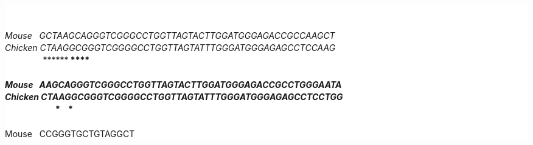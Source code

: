 <span class="seqname">&nbsp;&nbsp;&nbsp;&nbsp;&nbsp;&nbsp;&nbsp;&nbsp;</span><span class="*">*</span><span class="&nbsp;">&nbsp;</span><span class="*">**********</span><span class="&nbsp;">&nbsp;</span><span class="*">********</span><span class="&nbsp;">&nbsp;&nbsp;&nbsp;&nbsp;&nbsp;&nbsp;&nbsp;</span><span class="*">***************</span><span class="&nbsp;">&nbsp;&nbsp;&nbsp;&nbsp;&nbsp;</span><span class="*">*</span><br/>
<br/>
<span class="seqname">Mouse&nbsp;&nbsp;&nbsp;</span><span class="G">G</span><span class="C">C</span><span class="T">T</span><span class="A">AA</span><span class="G">G</span><span class="C">C</span><span class="A">A</span><span class="G">GGG</span><span class="T">T</span><span class="C">C</span><span class="G">GGG</span><span class="C">CC</span><span class="T">T</span><span class="G">GG</span><span class="T">TT</span><span class="A">A</span><span class="G">G</span><span class="T">T</span><span class="A">A</span><span class="C">C</span><span class="T">TT</span><span class="G">GG</span><span class="A">A</span><span class="T">T</span><span class="G">GGG</span><span class="A">A</span><span class="G">G</span><span class="A">A</span><span class="C">CC</span><span class="G">G</span><span class="C">CC</span><span class="A">AA</span><span class="G">G</span><span class="C">C</span><span class="T">T</span><br/>
<span class="seqname">Chicken&nbsp;</span><span class="C">C</span><span class="T">T</span><span class="A">AA</span><span class="G">GG</span><span class="C">C</span><span class="G">GGG</span><span class="T">T</span><span class="C">C</span><span class="G">GGGG</span><span class="C">CC</span><span class="T">T</span><span class="G">GG</span><span class="T">TT</span><span class="A">A</span><span class="G">G</span><span class="T">T</span><span class="A">A</span><span class="T">TTT</span><span class="G">GGG</span><span class="A">A</span><span class="T">T</span><span class="G">GGG</span><span class="A">A</span><span class="G">G</span><span class="A">A</span><span class="G">G</span><span class="C">CC</span><span class="T">T</span><span class="C">CC</span><span class="A">AA</span><span class="G">G</span><br/>
<span class="seqname">&nbsp;&nbsp;&nbsp;&nbsp;&nbsp;&nbsp;&nbsp;&nbsp;</span><span class="&nbsp;">&nbsp;&nbsp;&nbsp;</span><span class="*">*</span><span class="&nbsp;">&nbsp;</span><span class="*">**</span><span class="&nbsp;">&nbsp;</span><span class="*">**</span><span class="&nbsp;">&nbsp;&nbsp;&nbsp;</span><span class="*">**************</span><span class="&nbsp;">&nbsp;</span><span class="*">****</span><span class="&nbsp;">&nbsp;&nbsp;&nbsp;</span><span class="*">**</span><span class="&nbsp;">&nbsp;&nbsp;&nbsp;&nbsp;&nbsp;&nbsp;</span><span class="*">*</span><br/>
<br/>
<span class="seqname">Mouse&nbsp;&nbsp;&nbsp;</span><span class="A">AA</span><span class="G">G</span><span class="C">C</span><span class="A">A</span><span class="G">GGG</span><span class="T">T</span><span class="C">C</span><span class="G">GGG</span><span class="C">CC</span><span class="T">T</span><span class="G">GG</span><span class="T">TT</span><span class="A">A</span><span class="G">G</span><span class="T">T</span><span class="A">A</span><span class="C">C</span><span class="T">TT</span><span class="G">GG</span><span class="A">A</span><span class="T">T</span><span class="G">GGG</span><span class="A">A</span><span class="G">G</span><span class="A">A</span><span class="C">CC</span><span class="G">G</span><span class="C">CC</span><span class="T">T</span><span class="G">GGG</span><span class="A">AA</span><span class="T">T</span><span class="A">A</span><br/>
<span class="seqname">Chicken&nbsp;</span><span class="C">C</span><span class="T">T</span><span class="A">AA</span><span class="G">GG</span><span class="C">C</span><span class="G">GGG</span><span class="T">T</span><span class="C">C</span><span class="G">GGGG</span><span class="C">CC</span><span class="T">T</span><span class="G">GG</span><span class="T">TT</span><span class="A">A</span><span class="G">G</span><span class="T">T</span><span class="A">A</span><span class="T">TTT</span><span class="G">GGG</span><span class="A">A</span><span class="T">T</span><span class="G">GGG</span><span class="A">A</span><span class="G">G</span><span class="A">A</span><span class="G">G</span><span class="C">CC</span><span class="T">T</span><span class="C">CC</span><span class="T">T</span><span class="G">GG</span><br/>
<span class="seqname">&nbsp;&nbsp;&nbsp;&nbsp;&nbsp;&nbsp;&nbsp;&nbsp;</span><span class="&nbsp;">&nbsp;&nbsp;&nbsp;&nbsp;&nbsp;</span><span class="*">*</span><span class="&nbsp;">&nbsp;&nbsp;&nbsp;&nbsp;&nbsp;&nbsp;&nbsp;&nbsp;&nbsp;&nbsp;&nbsp;&nbsp;</span><span class="*">*</span><span class="&nbsp;">&nbsp;&nbsp;&nbsp;</span><span class="*">**</span><span class="&nbsp;">&nbsp;</span><span class="*">*</span><span class="&nbsp;">&nbsp;</span><span class="*">**</span><span class="&nbsp;">&nbsp;&nbsp;</span><span class="*">**</span><span class="&nbsp;">&nbsp;&nbsp;</span><span class="*">*</span><span class="&nbsp;">&nbsp;&nbsp;&nbsp;</span><span class="*">*</span><br/>
<br/>
<span class="seqname">Mouse&nbsp;&nbsp;&nbsp;</span><span class="C">CC</span><span class="G">GGG</span><span class="T">T</span><span class="G">G</span><span class="C">C</span><span class="T">T</span><span class="G">G</span><span class="T">T</span><span class="A">A</span><span class="G">GG</span><span class="C">C</span><span class="T">T</span><br/>